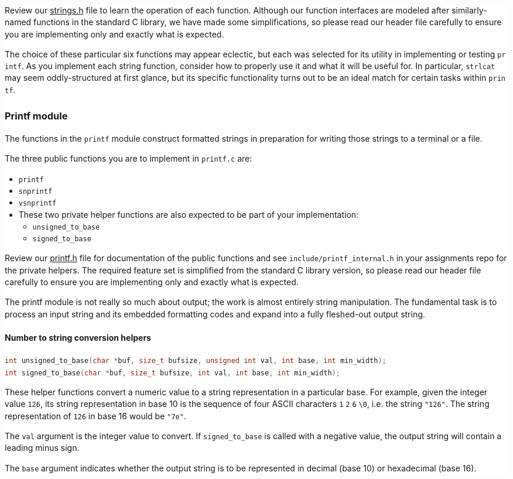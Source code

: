 Review our [strings.h](https://github.com/cs107e/cs107e.github.io/blob/master/cs107e/include/strings.h)
file to learn the operation of each function. Although our function interfaces are 
modeled after similarly-named functions in the standard C library, we have made 
some simplifications, so please read our header file carefully to ensure you are
implementing only and exactly what is expected.

The choice of these particular six functions may appear eclectic, but each was selected 
for its utility in implementing or testing `printf`. As you implement each string 
function, consider how to properly use it and what it will be useful for. In particular,
`strlcat` may seem oddly-structured at first glance, but its specific functionality 
turns out to be an ideal match for certain tasks within `printf`.


### Printf module

The functions in the `printf` module construct formatted strings in preparation 
for writing those strings to a terminal or a file. 

The three public functions you are to implement in `printf.c` are:
- `printf`
- `snprintf`
- `vsnprintf`
- These two private helper functions are also expected to be part of your implementation:
  - `unsigned_to_base`
  - `signed_to_base`

Review our [printf.h](https://github.com/cs107e/cs107e.github.io/blob/master/cs107e/include/printf.h)
file for documentation of the public functions and see `include/printf_internal.h`
in your assignments repo for the private helpers. The required feature set is simplified 
from the standard C library version, so please read our header file carefully to
ensure you are implementing only and exactly what is expected.

The printf module is not really so much about output; the work is almost entirely 
string manipulation. The fundamental task is to process an input string and its
embedded formatting codes and expand into a fully fleshed-out output string.

#### Number to string conversion helpers

 ```c
int unsigned_to_base(char *buf, size_t bufsize, unsigned int val, int base, int min_width);
int signed_to_base(char *buf, size_t bufsize, int val, int base, int min_width);
 ```

These helper functions convert a numeric value to a string representation in a particular 
base. For example, given the integer value `126`, its string representation in base 
10 is the sequence of four ASCII characters `1` `2` `6` `\0`, i.e. the string `"126"`. 
The string representation of `126` in base 16 would be `"7e"`.

The `val` argument is the integer value to convert. If `signed_to_base` is called 
with a negative value, the output string will contain a leading minus sign.

The `base` argument indicates whether the output string is to be represented in
decimal (base 10) or hexadecimal (base 16). 
